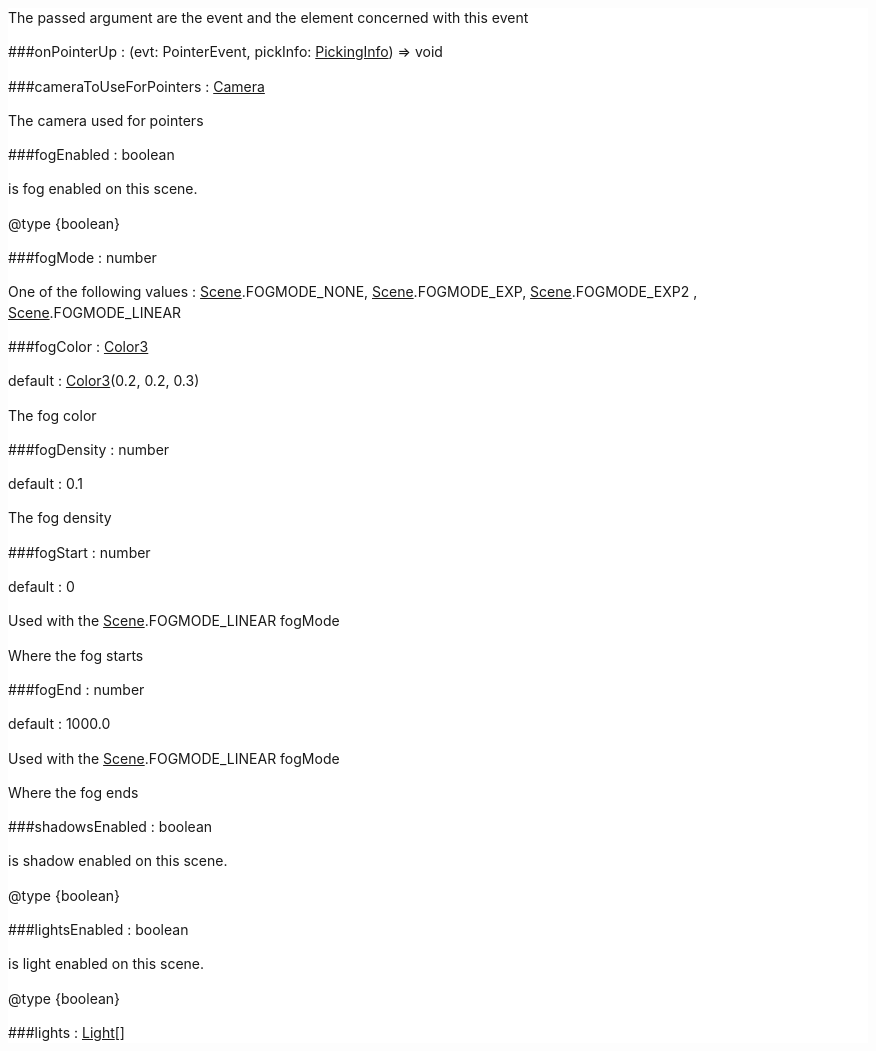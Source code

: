 The passed argument are the event and the element concerned with this event

###onPointerUp : (evt: PointerEvent, pickInfo: [PickingInfo](/classes/2.2-alpha/PickingInfo)) =&gt; void



###cameraToUseForPointers : [Camera](/classes/2.2-alpha/Camera)

The camera used for pointers

###fogEnabled : boolean

is fog enabled on this scene.

@type {boolean}

###fogMode : number

One of the following values : [Scene](/classes/2.2-alpha/Scene).FOGMODE_NONE, [Scene](/classes/2.2-alpha/Scene).FOGMODE_EXP, [Scene](/classes/2.2-alpha/Scene).FOGMODE_EXP2 , [Scene](/classes/2.2-alpha/Scene).FOGMODE_LINEAR

###fogColor : [Color3](/classes/2.2-alpha/Color3)

default : [Color3](/classes/2.2-alpha/Color3)(0.2, 0.2, 0.3)

The fog color

###fogDensity : number

default : 0.1

The fog density

###fogStart : number

default : 0

Used with the [Scene](/classes/2.2-alpha/Scene).FOGMODE_LINEAR fogMode

Where the fog starts

###fogEnd : number

default : 1000.0

Used with the [Scene](/classes/2.2-alpha/Scene).FOGMODE_LINEAR fogMode

Where the fog ends

###shadowsEnabled : boolean

is shadow enabled on this scene.

@type {boolean}

###lightsEnabled : boolean

is light enabled on this scene.

@type {boolean}

###lights : [Light](/classes/2.2-alpha/Light)[]
